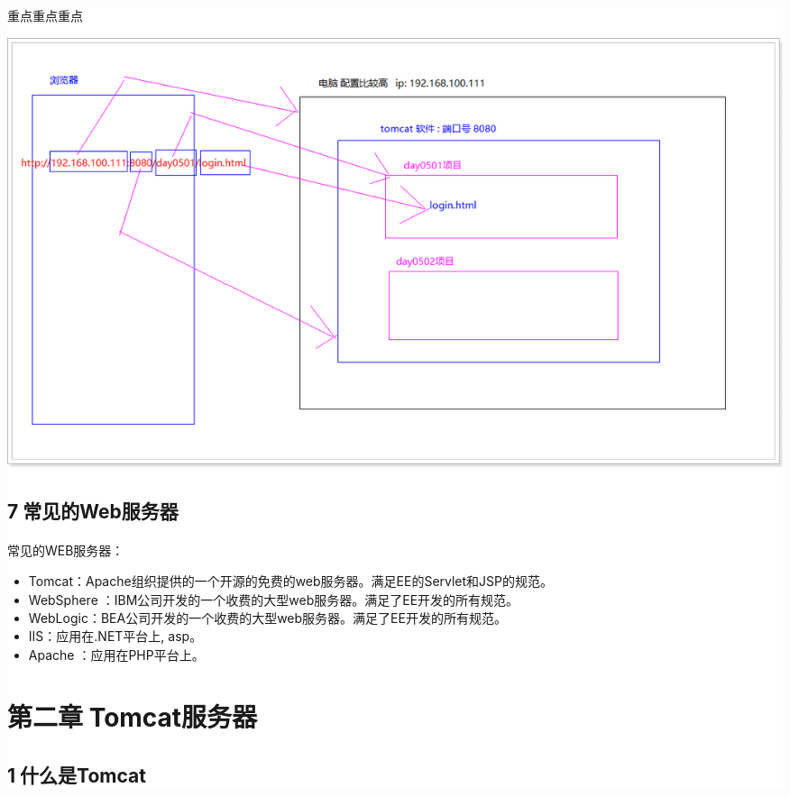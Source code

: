 重点重点重点

![1569491732576](img/1569491732576.png)

## 7 常见的Web服务器

常见的WEB服务器：

- Tomcat：Apache组织提供的一个开源的免费的web服务器。满足EE的Servlet和JSP的规范。
- WebSphere ：IBM公司开发的一个收费的大型web服务器。满足了EE开发的所有规范。
- WebLogic：BEA公司开发的一个收费的大型web服务器。满足了EE开发的所有规范。
- IIS：应用在.NET平台上, asp。
- Apache ：应用在PHP平台上。



# 第二章 Tomcat服务器

## 1 什么是Tomcat
